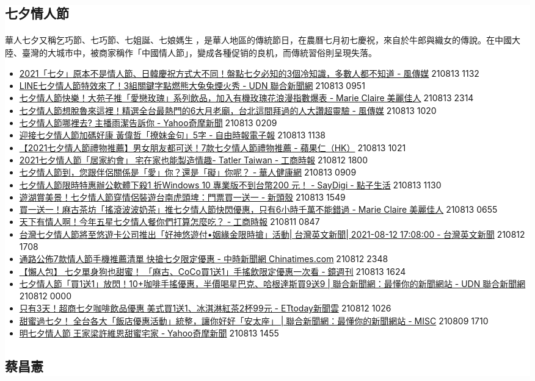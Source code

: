 ## 七夕情人節

華人七夕又稱乞巧節、七巧節、七姐誕、七娘媽生 ，是華人地區的傳統節日，在農曆七月初七慶祝，來自於牛郎與織女的傳說。在中國大陸、臺灣的大城市中，被商家稱作「中國情人節」，變成各種促销的良机，而傳統習俗則呈現失落。


- [2021「七夕」原本不是情人節、日韓慶祝方式大不同！盤點七夕必知的3個冷知識，多數人都不知道 - 風傳媒](https://www.storm.mg/lifestyle/3875038 "2021「七夕」原本不是情人節、日韓慶祝方式大不同！盤點七夕必知的3個冷知識，多數人都不知道 - 風傳媒") 210813 1132
- [LINE七夕情人節特效來了！3組關鍵字點燃熊大兔兔煙火秀 - UDN 聯合新聞網](https://udn.com/news/story/7087/5670855 "LINE七夕情人節特效來了！3組關鍵字點燃熊大兔兔煙火秀 - UDN 聯合新聞網") 210813 0951
- [七夕情人節快樂！大苑子推「愛戀玫瑰」系列飲品，加入有機玫瑰花浪漫指數爆表 - Marie Claire 美麗佳人](https://www.marieclaire.com.tw/lifestyle/taste/59507 "七夕情人節快樂！大苑子推「愛戀玫瑰」系列飲品，加入有機玫瑰花浪漫指數爆表 - Marie Claire 美麗佳人") 210813 2314
- [七夕情人節想脫魯來這裡！精選全台最熱門的6大月老廟，台北這間拜過的人大讚超靈驗 - 風傳媒](https://www.storm.mg/lifestyle/3877289 "七夕情人節想脫魯來這裡！精選全台最熱門的6大月老廟，台北這間拜過的人大讚超靈驗 - 風傳媒") 210813 1020
- [七夕情人節哪裡去? 主播雨潔告訴你 - Yahoo奇摩新聞](https://tw.tv.yahoo.com/%E4%B8%83%E5%A4%95%E6%83%85%E4%BA%BA%E7%AF%80%E5%93%AA%E8%A3%A1%E5%8E%BB-%E4%B8%BB%E6%92%AD%E9%9B%A8%E6%BD%94%E5%91%8A%E8%A8%B4%E4%BD%A0-005100937.html "七夕情人節哪裡去? 主播雨潔告訴你 - Yahoo奇摩新聞") 210813 0209
- [迎接七夕情人節加碼好康 黃偉哲「撩妹金句」5字 - 自由時報電子報](https://news.ltn.com.tw/news/life/breakingnews/3637136 "迎接七夕情人節加碼好康 黃偉哲「撩妹金句」5字 - 自由時報電子報") 210813 1138
- [【2021七夕情人節禮物推薦】男女朋友都可送！7款七夕情人節禮物推薦 - 蘋果仁（HK）](https://applealmond.com/?p=110774 "【2021七夕情人節禮物推薦】男女朋友都可送！7款七夕情人節禮物推薦 - 蘋果仁（HK）") 210813 1021
- [2021七夕情人節「居家約會」 宅在家也能製造情趣- Tatler Taiwan - 工商時報](https://ctee.com.tw/bookstore/magazine/501864.html "2021七夕情人節「居家約會」 宅在家也能製造情趣- Tatler Taiwan - 工商時報") 210812 1800
- [七夕情人節到，您跟伴侶關係是「愛」你？還是「礙」你呢？ - 華人健康網](https://www.top1health.com/Article/86448 "七夕情人節到，您跟伴侶關係是「愛」你？還是「礙」你呢？ - 華人健康網") 210813 0909
- [七夕情人節限時特惠辦公軟體下殺1 折Windows 10 專業版不到台幣200 元！ - SayDigi - 點子生活](https://www.saydigi.com/2021/08/534239.html "七夕情人節限時特惠辦公軟體下殺1 折Windows 10 專業版不到台幣200 元！ - SayDigi - 點子生活") 210813 1130
- [遊湖賞美景！七夕情人節穿情侶裝遊台南虎頭埤：門票買一送一 - 新頭殼](https://newtalk.tw/news/view/2021-08-13/620287 "遊湖賞美景！七夕情人節穿情侶裝遊台南虎頭埤：門票買一送一 - 新頭殼") 210813 1549
- [買一送一！麻古茶坊「搖滾波波奶茶」推七夕情人節快閃優惠，只有6小時千萬不能錯過 - Marie Claire 美麗佳人](https://www.marieclaire.com.tw/lifestyle/taste/59479 "買一送一！麻古茶坊「搖滾波波奶茶」推七夕情人節快閃優惠，只有6小時千萬不能錯過 - Marie Claire 美麗佳人") 210813 0655
- [天下有情人啊！今年五星七夕情人餐你們打算怎麼吃？ - 工商時報](https://ctee.com.tw/lohas/food/500974.html "天下有情人啊！今年五星七夕情人餐你們打算怎麼吃？ - 工商時報") 210811 0847
- [台灣七夕情人節將至悠遊卡公司推出「好神悠遊付•姻緣金限時搶」活動| 台灣英文新聞| 2021-08-12 17:08:00 - 台灣英文新聞](https://www.taiwannews.com.tw/ch/news/4268854 "台灣七夕情人節將至悠遊卡公司推出「好神悠遊付•姻緣金限時搶」活動| 台灣英文新聞| 2021-08-12 17:08:00 - 台灣英文新聞") 210812 1708
- [通路公佈7款情人節手機推薦清單 快搶七夕限定優惠 - 中時新聞網 Chinatimes.com](https://www.chinatimes.com/realtimenews/20210812005216-260412 "通路公佈7款情人節手機推薦清單 快搶七夕限定優惠 - 中時新聞網 Chinatimes.com") 210812 2348
- [【懶人包】 七夕單身狗也甜蜜！ 「麻古、CoCo買1送1」手搖飲限定優惠一次看 - 鏡週刊](https://www.mirrormedia.mg/story/20210813edi028/ "【懶人包】 七夕單身狗也甜蜜！ 「麻古、CoCo買1送1」手搖飲限定優惠一次看 - 鏡週刊") 210813 1624
- [七夕情人節「買1送1」放閃！10+咖啡手搖優惠，半價喝星巴克、哈根達斯買9送9 | 聯合新聞網：最懂你的新聞網站 - UDN 聯合新聞網](https://udn.com/news/story/7186/5664120 "七夕情人節「買1送1」放閃！10+咖啡手搖優惠，半價喝星巴克、哈根達斯買9送9 | 聯合新聞網：最懂你的新聞網站 - UDN 聯合新聞網") 210812 0000
- [只有3天！超商七夕咖啡飲品優惠 美式買1送1、冰淇淋紅茶2杯99元 - ETtoday新聞雲](https://www.ettoday.net/news/20210812/2053949.htm "只有3天！超商七夕咖啡飲品優惠 美式買1送1、冰淇淋紅茶2杯99元 - ETtoday新聞雲") 210812 1026
- [甜蜜過七夕！ 全台各大「飯店優惠活動」統整，讓你好好「安太座」 | 聯合新聞網：最懂你的新聞網站 - MISC](https://udn.com/news/story/7934/5656728 "甜蜜過七夕！ 全台各大「飯店優惠活動」統整，讓你好好「安太座」 | 聯合新聞網：最懂你的新聞網站 - MISC") 210809 1710
- [明七夕情人節 王家梁許維恩甜蜜宅家 - Yahoo奇摩新聞](https://tw.news.yahoo.com/%E6%98%8E%E4%B8%83%E5%A4%95%E6%83%85%E4%BA%BA%E7%AF%80-%E7%8E%8B%E5%AE%B6%E6%A2%81%E8%A8%B1%E7%B6%AD%E6%81%A9%E7%94%9C%E8%9C%9C%E5%AE%85%E5%AE%B6-065504541.html "明七夕情人節 王家梁許維恩甜蜜宅家 - Yahoo奇摩新聞") 210813 1455

## 蔡昌憲
